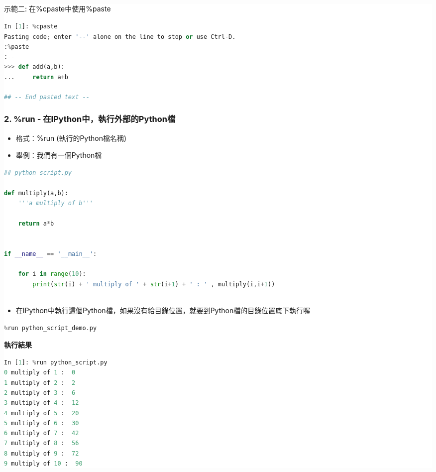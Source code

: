 

示範二: 在%cpaste中使用%paste

```Python
In [1]: %cpaste
Pasting code; enter '--' alone on the line to stop or use Ctrl-D.
:%paste
:--
>>> def add(a,b):
...     return a+b

## -- End pasted text --
```







### 2. %run - 在IPython中，執行外部的Python檔 



+ 格式：%run (執行的Python檔名稱) 



+ 舉例：我們有一個Python檔  

```Python
## python_script.py

def multiply(a,b):
    '''a multiply of b'''
    
    return a*b


if __name__ == '__main__':
    
    for i in range(10):
        print(str(i) + ' multiply of ' + str(i+1) + ' : ' , multiply(i,i+1))
   
```





+ 在IPython中執行這個Python檔，如果沒有給目錄位置，就要到Python檔的目錄位置底下執行喔 



```Python
%run python_script_demo.py 
```





**執行結果**

```Python
In [1]: %run python_script.py
0 multiply of 1 :  0
1 multiply of 2 :  2
2 multiply of 3 :  6
3 multiply of 4 :  12
4 multiply of 5 :  20
5 multiply of 6 :  30
6 multiply of 7 :  42
7 multiply of 8 :  56
8 multiply of 9 :  72
9 multiply of 10 :  90
```

